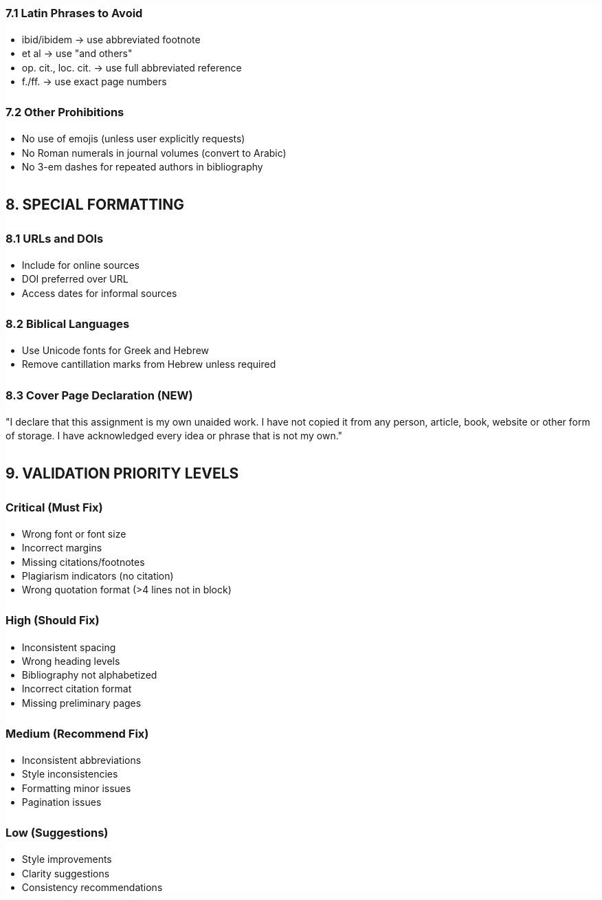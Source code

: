 ### 7.1 Latin Phrases to Avoid
- ibid/ibidem → use abbreviated footnote
- et al → use "and others"
- op. cit., loc. cit. → use full abbreviated reference
- f./ff. → use exact page numbers

### 7.2 Other Prohibitions
- No use of emojis (unless user explicitly requests)
- No Roman numerals in journal volumes (convert to Arabic)
- No 3-em dashes for repeated authors in bibliography

## 8. SPECIAL FORMATTING

### 8.1 URLs and DOIs
- Include for online sources
- DOI preferred over URL
- Access dates for informal sources

### 8.2 Biblical Languages
- Use Unicode fonts for Greek and Hebrew
- Remove cantillation marks from Hebrew unless required

### 8.3 Cover Page Declaration (NEW)
"I declare that this assignment is my own unaided work. I have not copied it from any person, article, book, website or other form of storage. I have acknowledged every idea or phrase that is not my own."

## 9. VALIDATION PRIORITY LEVELS

### Critical (Must Fix)
- Wrong font or font size
- Incorrect margins
- Missing citations/footnotes
- Plagiarism indicators (no citation)
- Wrong quotation format (>4 lines not in block)

### High (Should Fix)
- Inconsistent spacing
- Wrong heading levels
- Bibliography not alphabetized
- Incorrect citation format
- Missing preliminary pages

### Medium (Recommend Fix)
- Inconsistent abbreviations
- Style inconsistencies
- Formatting minor issues
- Pagination issues

### Low (Suggestions)
- Style improvements
- Clarity suggestions
- Consistency recommendations
